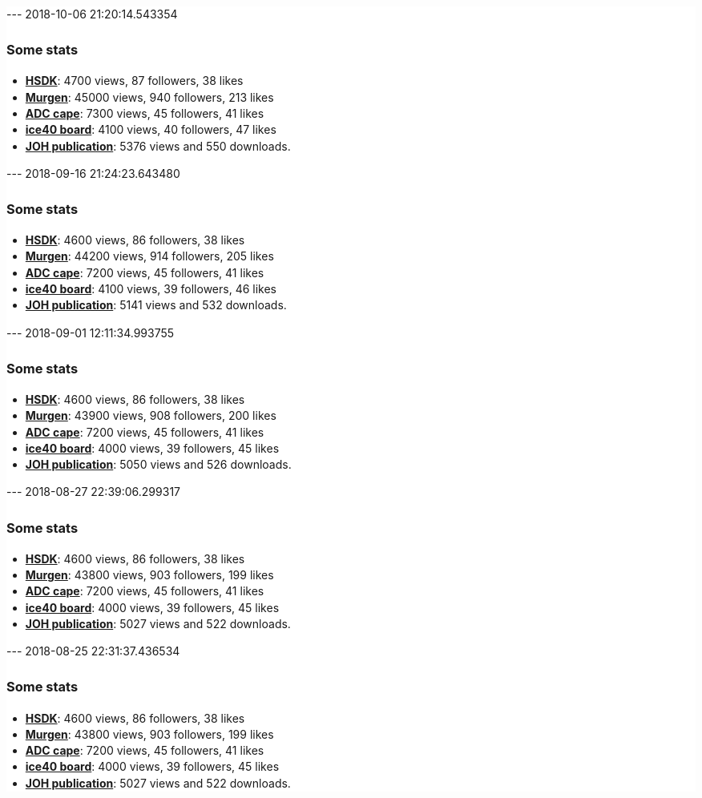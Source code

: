 --- 2018-10-06 21:20:14.543354

### Some stats

* __[HSDK](https://hackaday.io/project/10899)__: 4700 views, 87 followers, 38 likes
* __[Murgen](https://hackaday.io/project/9281)__: 45000 views, 940 followers, 213 likes
* __[ADC cape](https://hackaday.io/project/20455)__: 7300 views, 45 followers, 41 likes
* __[ice40 board](https://hackaday.io/project/28375-un0rick-an-ice40-ultrasound-board)__: 4100 views, 40 followers, 47 likes
* __[JOH publication](https://openhardware.metajnl.com/articles/10.5334/joh.2/metrics/#views)__: 5376 views and 550 downloads.

--- 2018-09-16 21:24:23.643480

### Some stats

* __[HSDK](https://hackaday.io/project/10899)__: 4600 views, 86 followers, 38 likes
* __[Murgen](https://hackaday.io/project/9281)__: 44200 views, 914 followers, 205 likes
* __[ADC cape](https://hackaday.io/project/20455)__: 7200 views, 45 followers, 41 likes
* __[ice40 board](https://hackaday.io/project/28375-un0rick-an-ice40-ultrasound-board)__: 4100 views, 39 followers, 46 likes
* __[JOH publication](https://openhardware.metajnl.com/articles/10.5334/joh.2/metrics/#views)__: 5141 views and 532 downloads.

--- 2018-09-01 12:11:34.993755

### Some stats

* __[HSDK](https://hackaday.io/project/10899)__: 4600 views, 86 followers, 38 likes
* __[Murgen](https://hackaday.io/project/9281)__: 43900 views, 908 followers, 200 likes
* __[ADC cape](https://hackaday.io/project/20455)__: 7200 views, 45 followers, 41 likes
* __[ice40 board](https://hackaday.io/project/28375-un0rick-an-ice40-ultrasound-board)__: 4000 views, 39 followers, 45 likes
* __[JOH publication](https://openhardware.metajnl.com/articles/10.5334/joh.2/metrics/#views)__: 5050 views and 526 downloads.

--- 2018-08-27 22:39:06.299317

### Some stats

* __[HSDK](https://hackaday.io/project/10899)__: 4600 views, 86 followers, 38 likes
* __[Murgen](https://hackaday.io/project/9281)__: 43800 views, 903 followers, 199 likes
* __[ADC cape](https://hackaday.io/project/20455)__: 7200 views, 45 followers, 41 likes
* __[ice40 board](https://hackaday.io/project/28375-un0rick-an-ice40-ultrasound-board)__: 4000 views, 39 followers, 45 likes
* __[JOH publication](https://openhardware.metajnl.com/articles/10.5334/joh.2/metrics/#views)__: 5027 views and 522 downloads.

--- 2018-08-25 22:31:37.436534

### Some stats

* __[HSDK](https://hackaday.io/project/10899)__: 4600 views, 86 followers, 38 likes
* __[Murgen](https://hackaday.io/project/9281)__: 43800 views, 903 followers, 199 likes
* __[ADC cape](https://hackaday.io/project/20455)__: 7200 views, 45 followers, 41 likes
* __[ice40 board](https://hackaday.io/project/28375-un0rick-an-ice40-ultrasound-board)__: 4000 views, 39 followers, 45 likes
* __[JOH publication](https://openhardware.metajnl.com/articles/10.5334/joh.2/metrics/#views)__: 5027 views and 522 downloads.
